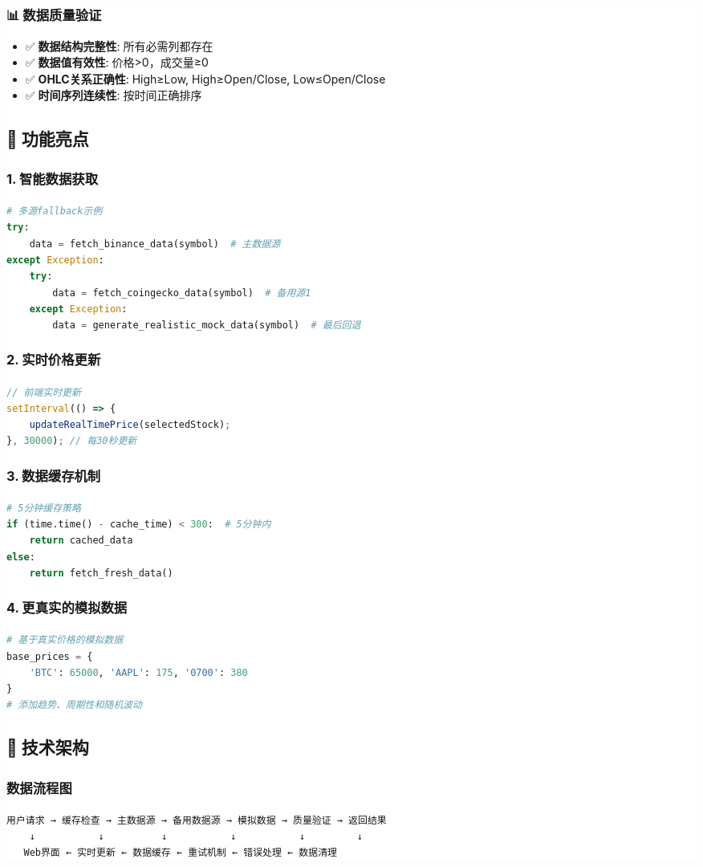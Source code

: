 ### 📊 数据质量验证
- ✅ **数据结构完整性**: 所有必需列都存在
- ✅ **数据值有效性**: 价格>0，成交量≥0
- ✅ **OHLC关系正确性**: High≥Low, High≥Open/Close, Low≤Open/Close
- ✅ **时间序列连续性**: 按时间正确排序

## 🚀 功能亮点

### 1. 智能数据获取
```python
# 多源fallback示例
try:
    data = fetch_binance_data(symbol)  # 主数据源
except Exception:
    try:
        data = fetch_coingecko_data(symbol)  # 备用源1
    except Exception:
        data = generate_realistic_mock_data(symbol)  # 最后回退
```

### 2. 实时价格更新
```javascript
// 前端实时更新
setInterval(() => {
    updateRealTimePrice(selectedStock);
}, 30000); // 每30秒更新
```

### 3. 数据缓存机制
```python
# 5分钟缓存策略
if (time.time() - cache_time) < 300:  # 5分钟内
    return cached_data
else:
    return fetch_fresh_data()
```

### 4. 更真实的模拟数据
```python
# 基于真实价格的模拟数据
base_prices = {
    'BTC': 65000, 'AAPL': 175, '0700': 380
}
# 添加趋势、周期性和随机波动
```

## 🔧 技术架构

### 数据流程图
```
用户请求 → 缓存检查 → 主数据源 → 备用数据源 → 模拟数据 → 质量验证 → 返回结果
    ↓           ↓          ↓           ↓           ↓         ↓
   Web界面 ← 实时更新 ← 数据缓存 ← 重试机制 ← 错误处理 ← 数据清理
```
